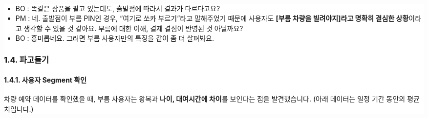 * BO : 똑같은 상품을 팔고 있는데도, 출발점에 따라서 결과가 다르다고요? 
* PM : 네. 출발점이 부름 PIN인 경우, “여기로 쏘카 부르기”라고 말해주었기 때문에 사용자도 **[부름 차량을 빌려야지]라고 명확히 결심한 상황**이라고 생각할 수 있을 것 같아요. 부름에 대한 이해, 결제 결심이 반영된 것 아닐까요?
* BO : 흥미롭네요. 그러면 부름 사용자만의 특징을 같이 좀 더 살펴봐요.

### 1.4. 파고들기

#### 1.4.1. 사용자 Segment 확인

차량 예약 데이터를 확인했을 때, 부름 사용자는 왕복과 **나이, 대여시간에 차이**를 보인다는 점을 발견했습니다. (아래 데이터는 일정 기간 동안의 평균치입니다.)
